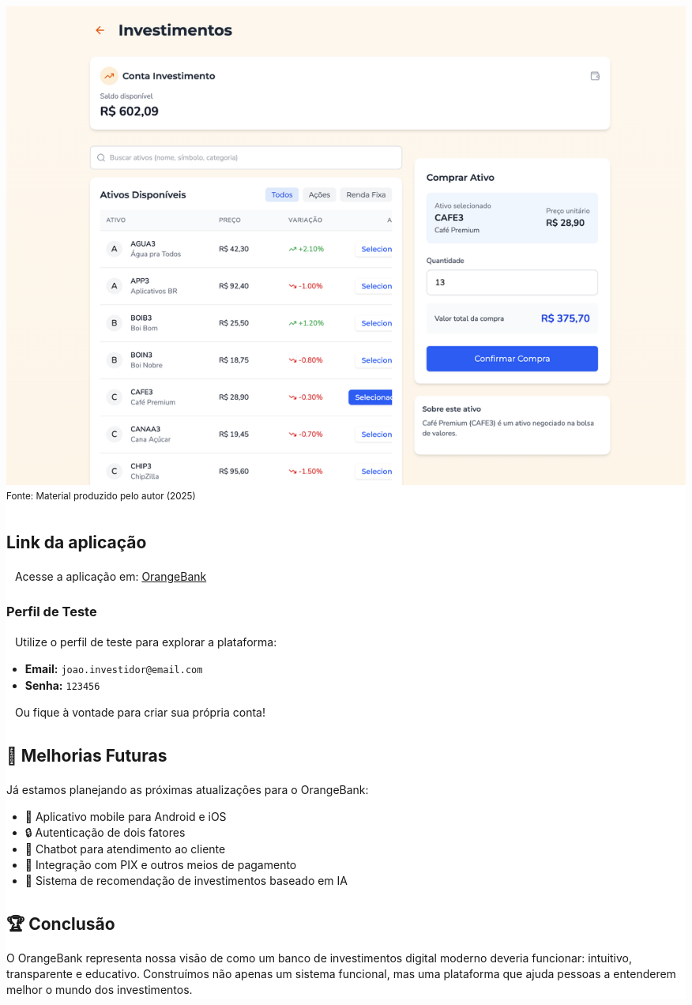  <img src="./assets/invest.png" alt="Descrição da imagem"><br>
 <sup>Fonte: Material produzido pelo autor (2025)</sub><br>
</div>


## Link da aplicação
&ensp; Acesse a aplicação em: [OrangeBank](https://orangebank.pesiqueiraa.vercel.app/)

### Perfil de Teste
&ensp; Utilize o perfil de teste para explorar a plataforma:
- **Email:** `joao.investidor@email.com`
- **Senha:** `123456`

&ensp; Ou fique à vontade para criar sua própria conta!

## 🔮 Melhorias Futuras

Já estamos planejando as próximas atualizações para o OrangeBank:

* 📱 Aplicativo mobile para Android e iOS
* 🔒 Autenticação de dois fatores
* 🤖 Chatbot para atendimento ao cliente
* 📱 Integração com PIX e outros meios de pagamento
* 🧠 Sistema de recomendação de investimentos baseado em IA

## 🏆 Conclusão

O OrangeBank representa nossa visão de como um banco de investimentos digital moderno deveria funcionar: intuitivo, transparente e educativo. Construímos não apenas um sistema funcional, mas uma plataforma que ajuda pessoas a entenderem melhor o mundo dos investimentos.
